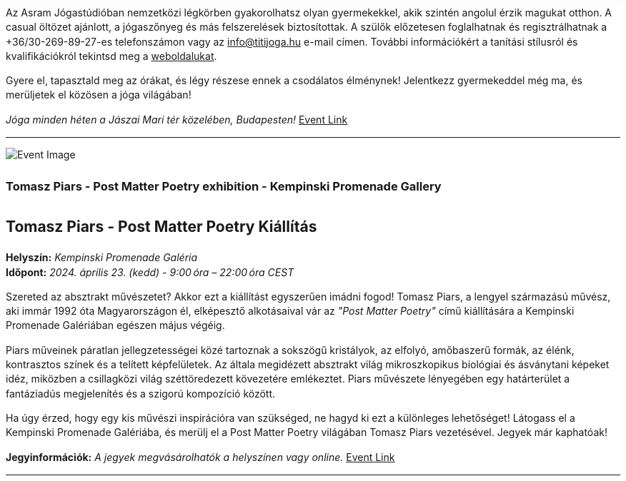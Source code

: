 Az Asram Jógastúdióban nemzetközi légkörben gyakorolhatsz olyan gyermekekkel, akik szintén angolul érzik magukat otthon. A casual öltözet ajánlott, a jógaszőnyeg és más felszerelések biztosítottak. A szülők előzetesen foglalhatnak és regisztrálhatnak a +36/30-269-89-27-es telefonszámon vagy az info@titijoga.hu e-mail címen. További információkért a tanítási stílusról és kvalifikációkról tekintsd meg a [weboldalukat](https://www.titijoga.hu/bejegyzes-3/).

Gyere el, tapasztald meg az órákat, és légy részese ennek a csodálatos élménynek! Jelentkezz gyermekeddel még ma, és merüljetek el közösen a jóga világában!

*Jóga minden héten a Jászai Mari tér közelében, Budapesten!*
[Event Link](https://facebook.com/events/305964605567164)

---
![Event Image](https://scontent-fra5-2.xx.fbcdn.net/v/t39.30808-6/438696402_806488278193061_912795672590078537_n.jpg?stp=dst-jpg_p180x540&_nc_cat=109&ccb=1-7&_nc_sid=5f2048&_nc_ohc=3hVVYXdIS_sQ7kNvgG0YKX8&_nc_ht=scontent-fra5-2.xx&oh=00_AfAICqCDrr7JBXid7Te8xmAEe7QkDx31rsCUoHEWAeMIhw&oe=662D0C20)

 ### Tomasz Piars - Post Matter Poetry exhibition  -  Kempinski Promenade Gallery 

## Tomasz Piars - Post Matter Poetry Kiállítás

**Helyszín:** *Kempinski Promenade Galéria*  
**Időpont:** *2024. április 23. (kedd) - 9:00 óra – 22:00 óra CEST*

Szereted az absztrakt művészetet? Akkor ezt a kiállítást egyszerűen imádni fogod! Tomasz Piars, a lengyel származású művész, aki immár 1992 óta Magyarországon él, elképesztő alkotásaival vár az *"Post Matter Poetry"* című kiállítására a Kempinski Promenade Galériában egészen május végéig.

Piars műveinek páratlan jellegzetességei közé tartoznak a sokszögű kristályok, az elfolyó, amőbaszerű formák, az élénk, kontrasztos színek és a telített képfelületek. Az általa megidézett absztrakt világ mikroszkopikus biológiai és ásványtani képeket idéz, miközben a csillagközi világ széttöredezett kövezetére emlékeztet. Piars művészete lényegében egy határterület a fantáziadús megjelenítés és a szigorú kompozíció között.

Ha úgy érzed, hogy egy kis művészi inspirációra van szükséged, ne hagyd ki ezt a különleges lehetőséget! Látogass el a Kempinski Promenade Galériába, és merülj el a Post Matter Poetry világában Tomasz Piars vezetésével. Jegyek már kaphatóak!

**Jegyinformációk:** *A jegyek megvásárolhatók a helyszínen vagy online.*
[Event Link](https://facebook.com/events/469142242112509)

---
